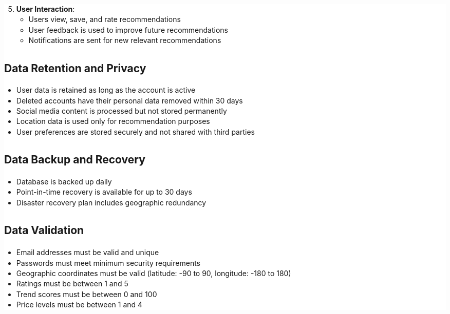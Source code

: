 5. **User Interaction**:
   - Users view, save, and rate recommendations
   - User feedback is used to improve future recommendations
   - Notifications are sent for new relevant recommendations

## Data Retention and Privacy

- User data is retained as long as the account is active
- Deleted accounts have their personal data removed within 30 days
- Social media content is processed but not stored permanently
- Location data is used only for recommendation purposes
- User preferences are stored securely and not shared with third parties

## Data Backup and Recovery

- Database is backed up daily
- Point-in-time recovery is available for up to 30 days
- Disaster recovery plan includes geographic redundancy

## Data Validation

- Email addresses must be valid and unique
- Passwords must meet minimum security requirements
- Geographic coordinates must be valid (latitude: -90 to 90, longitude: -180 to 180)
- Ratings must be between 1 and 5
- Trend scores must be between 0 and 100
- Price levels must be between 1 and 4

